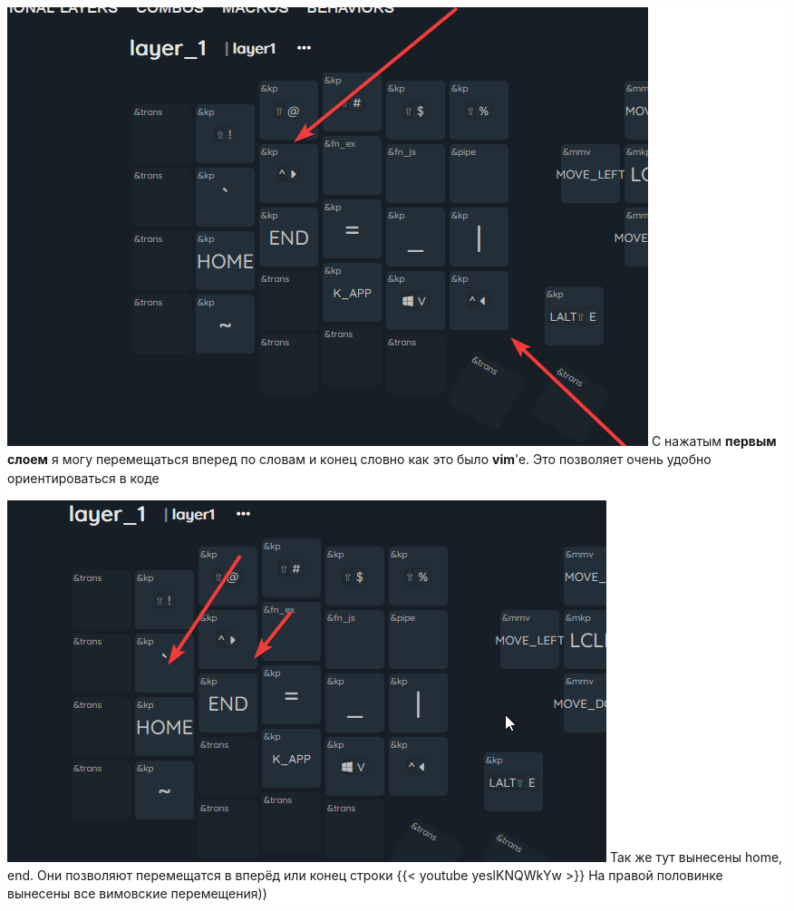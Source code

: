 ![](Pasted%20image%2020250817051243.png)
С нажатым **первым слоем** я могу перемещаться вперед по словам и конец словно как это было **vim**'e. Это позволяет очень удобно ориентироваться в коде

![](Pasted%20image%2020250817051414.png)
Так же тут вынесены home, end. Они позволяют перемещатся в вперёд или конец строки
{{< youtube yeslKNQWkYw >}}
На правой половинке вынесены все вимовские перемещения))